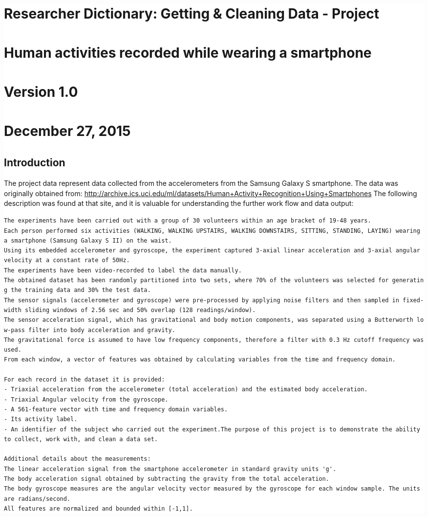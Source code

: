# Researcher Dictionary: Getting & Cleaning Data - Project
# Human activities recorded while wearing a smartphone
# Version 1.0
# December 27, 2015 


## Introduction

The project data represent data collected from the accelerometers from the Samsung Galaxy S smartphone. 
The data was originally obtained from: http://archive.ics.uci.edu/ml/datasets/Human+Activity+Recognition+Using+Smartphones 
The following description was found at that site, and it is valuable for understanding the further work flow and data output:

	The experiments have been carried out with a group of 30 volunteers within an age bracket of 19-48 years.
	Each person performed six activities (WALKING, WALKING UPSTAIRS, WALKING DOWNSTAIRS, SITTING, STANDING, LAYING) wearing a smartphone (Samsung Galaxy S II) on the waist. 
	Using its embedded accelerometer and gyroscope, the experiment captured 3-axial linear acceleration and 3-axial angular velocity at a constant rate of 50Hz. 
	The experiments have been video-recorded to label the data manually. 
	The obtained dataset has been randomly partitioned into two sets, where 70% of the volunteers was selected for generating the training data and 30% the test data. 
	The sensor signals (accelerometer and gyroscope) were pre-processed by applying noise filters and then sampled in fixed-width sliding windows of 2.56 sec and 50% overlap (128 readings/window). 
	The sensor acceleration signal, which has gravitational and body motion components, was separated using a Butterworth low-pass filter into body acceleration and gravity. 
	The gravitational force is assumed to have low frequency components, therefore a filter with 0.3 Hz cutoff frequency was used. 
	From each window, a vector of features was obtained by calculating variables from the time and frequency domain.

	For each record in the dataset it is provided: 
	- Triaxial acceleration from the accelerometer (total acceleration) and the estimated body acceleration. 
	- Triaxial Angular velocity from the gyroscope. 
	- A 561-feature vector with time and frequency domain variables. 
	- Its activity label. 
	- An identifier of the subject who carried out the experiment.The purpose of this project is to demonstrate the ability to collect, work with, and clean a data set. 

	Additional details about the measurements:
	The linear acceleration signal from the smartphone accelerometer in standard gravity units 'g'. 
	The body acceleration signal obtained by subtracting the gravity from the total acceleration. 
	The body gyroscope measures are the angular velocity vector measured by the gyroscope for each window sample. The units are radians/second. 
	All features are normalized and bounded within [-1,1].
